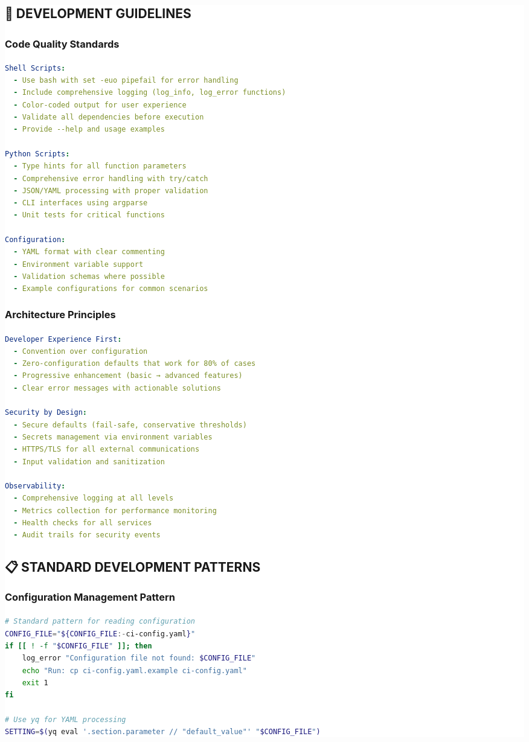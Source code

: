 ## 🔧 DEVELOPMENT GUIDELINES

### Code Quality Standards
```yaml
Shell Scripts:
  - Use bash with set -euo pipefail for error handling
  - Include comprehensive logging (log_info, log_error functions)
  - Color-coded output for user experience
  - Validate all dependencies before execution
  - Provide --help and usage examples

Python Scripts:
  - Type hints for all function parameters
  - Comprehensive error handling with try/catch
  - JSON/YAML processing with proper validation
  - CLI interfaces using argparse
  - Unit tests for critical functions

Configuration:
  - YAML format with clear commenting
  - Environment variable support
  - Validation schemas where possible
  - Example configurations for common scenarios
```

### Architecture Principles
```yaml
Developer Experience First:
  - Convention over configuration
  - Zero-configuration defaults that work for 80% of cases
  - Progressive enhancement (basic → advanced features)
  - Clear error messages with actionable solutions

Security by Design:
  - Secure defaults (fail-safe, conservative thresholds)
  - Secrets management via environment variables
  - HTTPS/TLS for all external communications
  - Input validation and sanitization

Observability:
  - Comprehensive logging at all levels
  - Metrics collection for performance monitoring
  - Health checks for all services
  - Audit trails for security events
```

## 📋 STANDARD DEVELOPMENT PATTERNS

### Configuration Management Pattern
```bash
# Standard pattern for reading configuration
CONFIG_FILE="${CONFIG_FILE:-ci-config.yaml}"
if [[ ! -f "$CONFIG_FILE" ]]; then
    log_error "Configuration file not found: $CONFIG_FILE"
    echo "Run: cp ci-config.yaml.example ci-config.yaml"
    exit 1
fi

# Use yq for YAML processing
SETTING=$(yq eval '.section.parameter // "default_value"' "$CONFIG_FILE")
```
